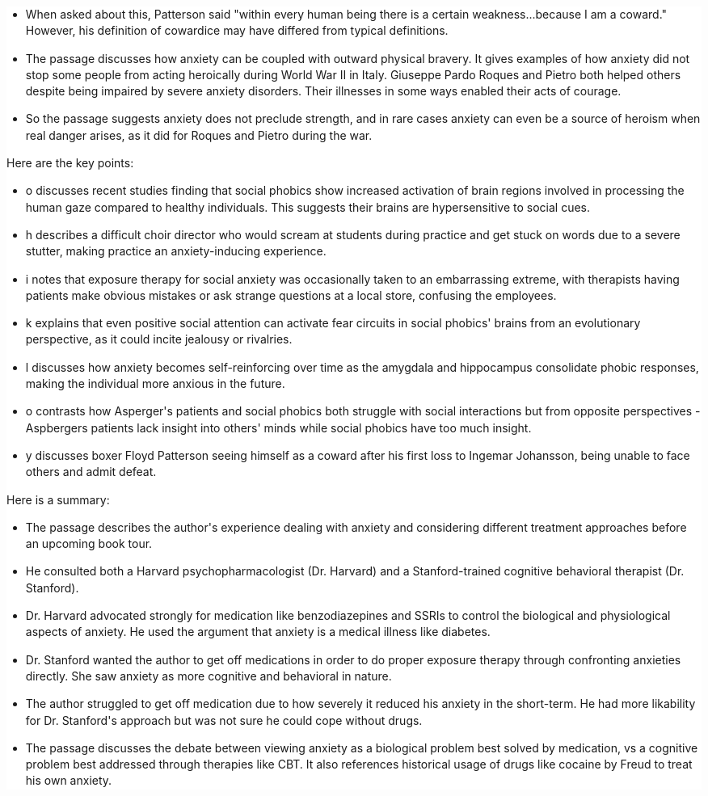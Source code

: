 - When asked about this, Patterson said "within every human being there is a certain weakness...because I am a coward." However, his definition of cowardice may have differed from typical definitions. 

- The passage discusses how anxiety can be coupled with outward physical bravery. It gives examples of how anxiety did not stop some people from acting heroically during World War II in Italy. Giuseppe Pardo Roques and Pietro both helped others despite being impaired by severe anxiety disorders. Their illnesses in some ways enabled their acts of courage.

- So the passage suggests anxiety does not preclude strength, and in rare cases anxiety can even be a source of heroism when real danger arises, as it did for Roques and Pietro during the war.

 Here are the key points:

- o discusses recent studies finding that social phobics show increased activation of brain regions involved in processing the human gaze compared to healthy individuals. This suggests their brains are hypersensitive to social cues.

- h describes a difficult choir director who would scream at students during practice and get stuck on words due to a severe stutter, making practice an anxiety-inducing experience. 

- i notes that exposure therapy for social anxiety was occasionally taken to an embarrassing extreme, with therapists having patients make obvious mistakes or ask strange questions at a local store, confusing the employees.

- k explains that even positive social attention can activate fear circuits in social phobics' brains from an evolutionary perspective, as it could incite jealousy or rivalries. 

- l discusses how anxiety becomes self-reinforcing over time as the amygdala and hippocampus consolidate phobic responses, making the individual more anxious in the future.

- o contrasts how Asperger's patients and social phobics both struggle with social interactions but from opposite perspectives - Aspbergers patients lack insight into others' minds while social phobics have too much insight.

- y discusses boxer Floyd Patterson seeing himself as a coward after his first loss to Ingemar Johansson, being unable to face others and admit defeat.

 Here is a summary:

- The passage describes the author's experience dealing with anxiety and considering different treatment approaches before an upcoming book tour. 

- He consulted both a Harvard psychopharmacologist (Dr. Harvard) and a Stanford-trained cognitive behavioral therapist (Dr. Stanford). 

- Dr. Harvard advocated strongly for medication like benzodiazepines and SSRIs to control the biological and physiological aspects of anxiety. He used the argument that anxiety is a medical illness like diabetes. 

- Dr. Stanford wanted the author to get off medications in order to do proper exposure therapy through confronting anxieties directly. She saw anxiety as more cognitive and behavioral in nature. 

- The author struggled to get off medication due to how severely it reduced his anxiety in the short-term. He had more likability for Dr. Stanford's approach but was not sure he could cope without drugs. 

- The passage discusses the debate between viewing anxiety as a biological problem best solved by medication, vs a cognitive problem best addressed through therapies like CBT. It also references historical usage of drugs like cocaine by Freud to treat his own anxiety.

